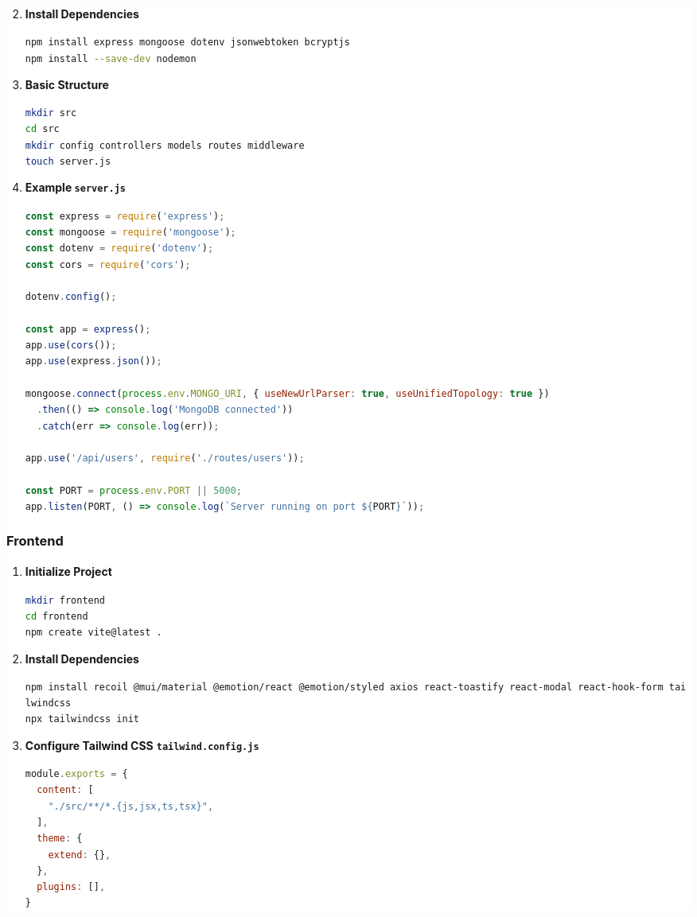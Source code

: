 2. **Install Dependencies**
    ```bash
    npm install express mongoose dotenv jsonwebtoken bcryptjs
    npm install --save-dev nodemon
    ```

3. **Basic Structure**
    ```bash
    mkdir src
    cd src
    mkdir config controllers models routes middleware
    touch server.js
    ```

4. **Example `server.js`**
    ```javascript
    const express = require('express');
    const mongoose = require('mongoose');
    const dotenv = require('dotenv');
    const cors = require('cors');

    dotenv.config();

    const app = express();
    app.use(cors());
    app.use(express.json());

    mongoose.connect(process.env.MONGO_URI, { useNewUrlParser: true, useUnifiedTopology: true })
      .then(() => console.log('MongoDB connected'))
      .catch(err => console.log(err));

    app.use('/api/users', require('./routes/users'));

    const PORT = process.env.PORT || 5000;
    app.listen(PORT, () => console.log(`Server running on port ${PORT}`));
    ```

### Frontend

1. **Initialize Project**
    ```bash
    mkdir frontend
    cd frontend
    npm create vite@latest .
    ```

2. **Install Dependencies**
    ```bash
    npm install recoil @mui/material @emotion/react @emotion/styled axios react-toastify react-modal react-hook-form tailwindcss
    npx tailwindcss init
    ```

3. **Configure Tailwind CSS**
    **`tailwind.config.js`**
    ```javascript
    module.exports = {
      content: [
        "./src/**/*.{js,jsx,ts,tsx}",
      ],
      theme: {
        extend: {},
      },
      plugins: [],
    }
    ```

